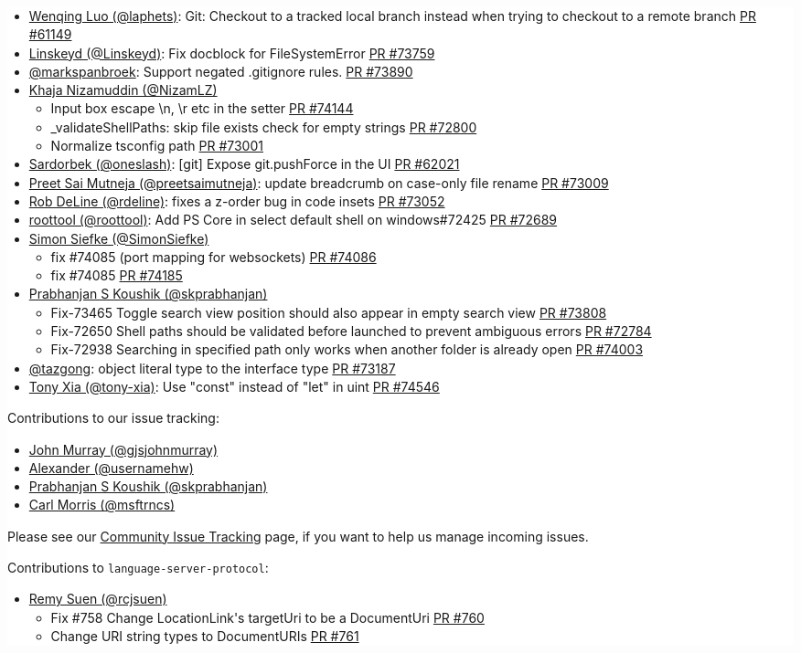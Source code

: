 * [Wenqing Luo (@laphets)](https://github.com/laphets): Git: Checkout to a tracked local branch instead when trying to checkout to a remote branch [PR #61149](https://github.com/microsoft/vscode/pull/61149)
* [Linskeyd (@Linskeyd)](https://github.com/Linskeyd): Fix docblock for FileSystemError [PR #73759](https://github.com/microsoft/vscode/pull/73759)
* [@markspanbroek](https://github.com/markspanbroek): Support negated .gitignore rules. [PR #73890](https://github.com/microsoft/vscode/pull/73890)
* [Khaja Nizamuddin (@NizamLZ)](https://github.com/NizamLZ)
  * Input box escape \n, \r etc in the setter [PR #74144](https://github.com/microsoft/vscode/pull/74144)
  * _validateShellPaths: skip file exists check for empty strings [PR #72800](https://github.com/microsoft/vscode/pull/72800)
  * Normalize tsconfig path [PR #73001](https://github.com/microsoft/vscode/pull/73001)
* [Sardorbek (@oneslash)](https://github.com/oneslash): [git] Expose git.pushForce in the UI [PR #62021](https://github.com/microsoft/vscode/pull/62021)
* [Preet Sai Mutneja (@preetsaimutneja)](https://github.com/preetsaimutneja): update breadcrumb on case-only file rename [PR #73009](https://github.com/microsoft/vscode/pull/73009)
* [Rob DeLine (@rdeline)](https://github.com/rdeline): fixes a z-order bug in code insets [PR #73052](https://github.com/microsoft/vscode/pull/73052)
* [roottool (@roottool)](https://github.com/roottool): Add PS Core in select default shell on windows#72425 [PR #72689](https://github.com/microsoft/vscode/pull/72689)
* [Simon Siefke (@SimonSiefke)](https://github.com/SimonSiefke)
  * fix #74085 (port mapping for websockets) [PR #74086](https://github.com/microsoft/vscode/pull/74086)
  * fix #74085 [PR #74185](https://github.com/microsoft/vscode/pull/74185)
* [Prabhanjan S Koushik (@skprabhanjan)](https://github.com/skprabhanjan)
  * Fix-73465 Toggle search view position should also appear in empty search view [PR #73808](https://github.com/microsoft/vscode/pull/73808)
  * Fix-72650 Shell paths should be validated before launched to prevent ambiguous errors [PR #72784](https://github.com/microsoft/vscode/pull/72784)
  * Fix-72938 Searching in specified path only works when another folder is already open [PR #74003](https://github.com/microsoft/vscode/pull/74003)
* [@tazgong](https://github.com/tazgong): object literal type to the interface type [PR #73187](https://github.com/microsoft/vscode/pull/73187)
* [Tony Xia (@tony-xia)](https://github.com/tony-xia): Use "const" instead of "let" in uint [PR #74546](https://github.com/microsoft/vscode/pull/74546)

Contributions to our issue tracking:

* [John Murray (@gjsjohnmurray)](https://github.com/gjsjohnmurray)
* [Alexander (@usernamehw)](https://github.com/usernamehw)
* [Prabhanjan S Koushik (@skprabhanjan)](https://github.com/skprabhanjan)
* [Carl Morris (@msftrncs)](https://github.com/msftrncs)

Please see our [Community Issue Tracking](https://github.com/microsoft/vscode/wiki/Community-Issue-Tracking) page, if you want to help us manage incoming issues.

Contributions to `language-server-protocol`:

* [Remy Suen (@rcjsuen)](https://github.com/rcjsuen)
  * Fix #758 Change LocationLink's targetUri to be a DocumentUri [PR #760](https://github.com/microsoft/language-server-protocol/pull/760)
  * Change URI string types to DocumentURIs [PR #761](https://github.com/microsoft/language-server-protocol/pull/761)

